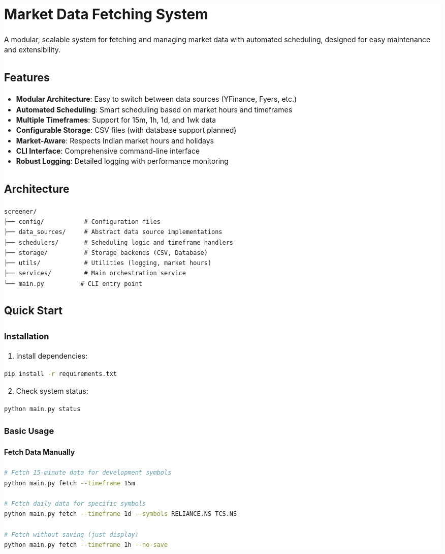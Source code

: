 # Market Data Fetching System

A modular, scalable system for fetching and managing market data with automated scheduling, designed for easy maintenance and extensibility.

## Features

- **Modular Architecture**: Easy to switch between data sources (YFinance, Fyers, etc.)
- **Automated Scheduling**: Smart scheduling based on market hours and timeframes
- **Multiple Timeframes**: Support for 15m, 1h, 1d, and 1wk data
- **Configurable Storage**: CSV files (with database support planned)
- **Market-Aware**: Respects Indian market hours and holidays
- **CLI Interface**: Comprehensive command-line interface
- **Robust Logging**: Detailed logging with performance monitoring

## Architecture

```
screener/
├── config/           # Configuration files
├── data_sources/     # Abstract data source implementations
├── schedulers/       # Scheduling logic and timeframe handlers
├── storage/          # Storage backends (CSV, Database)
├── utils/            # Utilities (logging, market hours)
├── services/         # Main orchestration service
└── main.py          # CLI entry point
```

## Quick Start

### Installation

1. Install dependencies:
```bash
pip install -r requirements.txt
```

2. Check system status:
```bash
python main.py status
```

### Basic Usage

#### Fetch Data Manually
```bash
# Fetch 15-minute data for development symbols
python main.py fetch --timeframe 15m

# Fetch daily data for specific symbols
python main.py fetch --timeframe 1d --symbols RELIANCE.NS TCS.NS

# Fetch without saving (just display)
python main.py fetch --timeframe 1h --no-save
```
